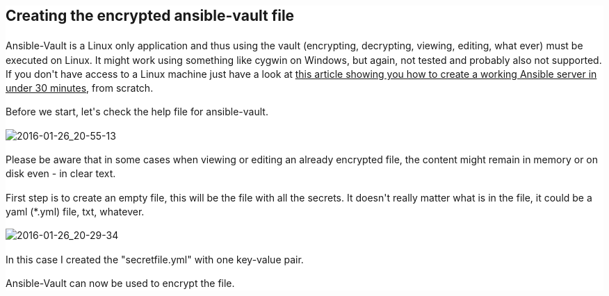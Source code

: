 ## Creating the encrypted ansible-vault file

Ansible-Vault is a Linux only application and thus using the vault (encrypting, decrypting, viewing, editing, what ever) must be executed on Linux. It might work using something like cygwin on Windows, but again, not tested and probably also not supported. If you don't have access to a Linux machine just have a look at <a href="http://www.david-obrien.net/2016/01/ansible-test-lab-30-minutes/" onclick="_gaq.push(['_trackEvent', 'outbound-article', 'http://www.david-obrien.net/2016/01/ansible-test-lab-30-minutes/', 'this article showing you how to create a working Ansible server in under 30 minutes']);" target="_blank">this article showing you how to create a working Ansible server in under 30 minutes</a>, from scratch.

Before we start, let's check the help file for ansible-vault.

<img class="img-responsive alignnone size-full wp-image-3215" src="/media/2016/01/2016-01-26_20-55-13.png" alt="2016-01-26_20-55-13" width="655" height="161" srcset="/media/2016/01/2016-01-26_20-55-13-300x74.png 300w, /media/2016/01/2016-01-26_20-55-13.png 655w" sizes="(max-width: 655px) 100vw, 655px" />

Please be aware that in some cases when viewing or editing an already encrypted file, the content might remain in memory or on disk even - in clear text.

First step is to create an empty file, this will be the file with all the secrets. It doesn't really matter what is in the file, it could be a yaml (*.yml) file, txt, whatever.

<img class="img-responsive alignnone size-full wp-image-3209" src="/media/2016/01/2016-01-26_20-29-34.png" alt="2016-01-26_20-29-34" width="932" height="224" srcset="/media/2016/01/2016-01-26_20-29-34-300x72.png 300w, /media/2016/01/2016-01-26_20-29-34-768x185.png 768w, /media/2016/01/2016-01-26_20-29-34.png 932w" sizes="(max-width: 932px) 100vw, 932px" />

In this case I created the "secretfile.yml" with one key-value pair.
  
Ansible-Vault can now be used to encrypt the file.
